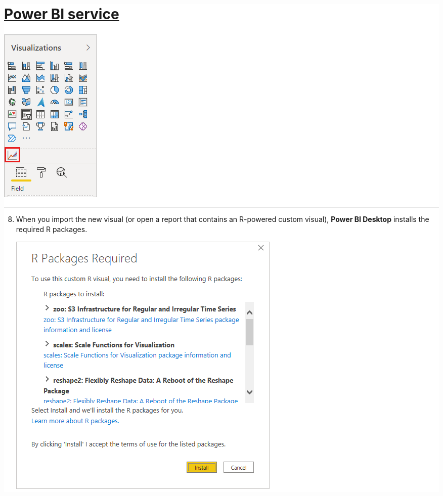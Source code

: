    # [Power BI service](#tab/powerbi-service)
   ![Screenshot showing the new imported custom visualization in the Power BI service Visualizations pane.](media/desktop-r-powered-custom-visuals/power-bi-service-r-powered-custom-visual-forecasting.png)

   ---

8. When you import the new visual (or open a report that contains an R-powered custom visual), **Power BI Desktop** installs the required R packages.

   ![Screenshot showing the R packages that have to be installed for the R-powered custom visual.](media/desktop-r-powered-custom-visuals/powerbi-r-powered-custom-viz_8.png)
